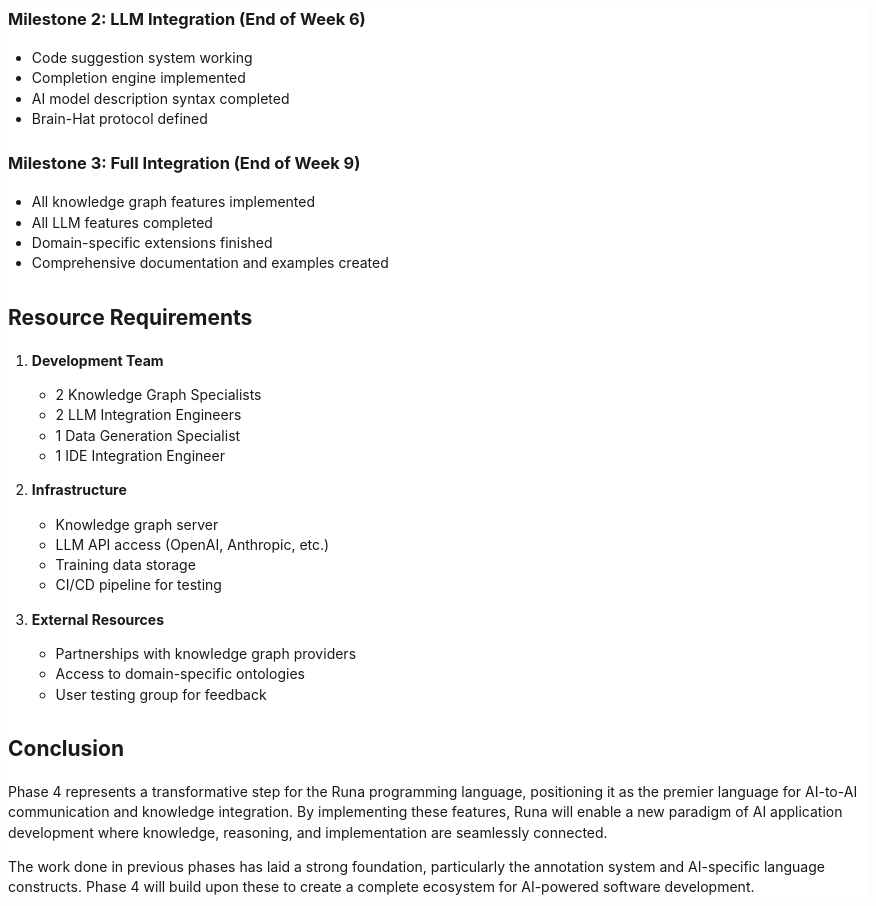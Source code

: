 ### Milestone 2: LLM Integration (End of Week 6)
- Code suggestion system working
- Completion engine implemented
- AI model description syntax completed
- Brain-Hat protocol defined

### Milestone 3: Full Integration (End of Week 9)
- All knowledge graph features implemented
- All LLM features completed
- Domain-specific extensions finished
- Comprehensive documentation and examples created

## Resource Requirements

1. **Development Team**
   - 2 Knowledge Graph Specialists
   - 2 LLM Integration Engineers
   - 1 Data Generation Specialist
   - 1 IDE Integration Engineer

2. **Infrastructure**
   - Knowledge graph server
   - LLM API access (OpenAI, Anthropic, etc.)
   - Training data storage
   - CI/CD pipeline for testing

3. **External Resources**
   - Partnerships with knowledge graph providers
   - Access to domain-specific ontologies
   - User testing group for feedback

## Conclusion

Phase 4 represents a transformative step for the Runa programming language, positioning it as the premier language for AI-to-AI communication and knowledge integration. By implementing these features, Runa will enable a new paradigm of AI application development where knowledge, reasoning, and implementation are seamlessly connected.

The work done in previous phases has laid a strong foundation, particularly the annotation system and AI-specific language constructs. Phase 4 will build upon these to create a complete ecosystem for AI-powered software development. 